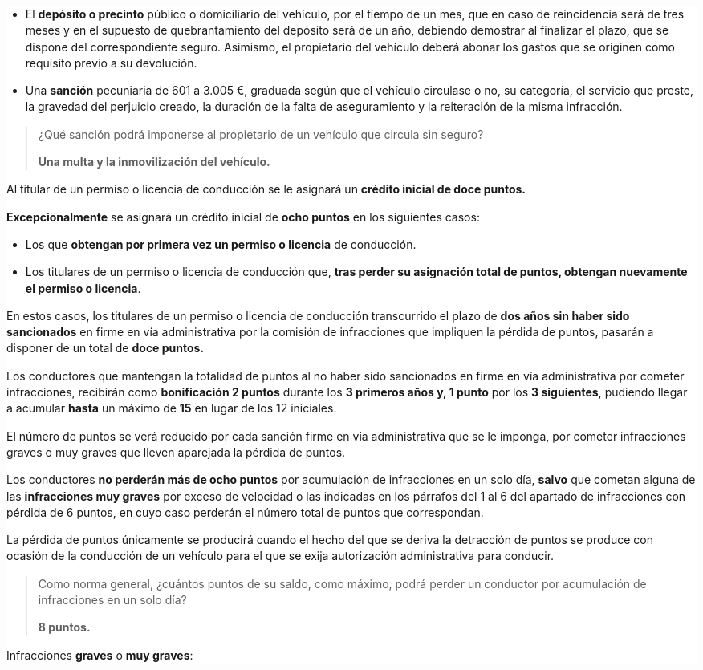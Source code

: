 - El **depósito o precinto** público o domiciliario del vehículo, por el tiempo de un mes, que en caso de reincidencia será de tres meses y en el supuesto de quebrantamiento del depósito será de un año, debiendo demostrar al finalizar el plazo, que se dispone del correspondiente seguro. Asimismo, el propietario del vehículo deberá abonar los gastos que se originen como requisito previo a su devolución.

- Una **sanción** pecuniaria de 601 a 3.005 €, graduada según que el vehículo circulase o no, su categoría, el servicio que preste, la gravedad del perjuicio creado, la duración de la falta de aseguramiento y la reiteración de la misma infracción.



> ¿Qué sanción podrá imponerse al propietario de un vehículo que circula sin seguro?
>
> **Una multa y la inmovilización del vehículo.**



Al titular de un permiso o licencia de conducción se le asignará un **crédito inicial de doce puntos.**

**Excepcionalmente** se asignará un crédito inicial de **ocho puntos** en los siguientes casos:

- Los que **obtengan por primera vez un permiso o licencia** de conducción.

- Los titulares de un permiso o licencia de conducción que, **tras perder su asignación total de puntos, obtengan nuevamente el permiso o licencia**.

En estos casos, los titulares de un permiso o licencia de conducción transcurrido el plazo de **dos años sin haber sido sancionados** en firme en vía administrativa por la comisión de infracciones que impliquen la pérdida de puntos, pasarán a disponer de un total de **doce puntos.**

Los conductores que mantengan la totalidad de puntos al no haber sido sancionados en firme en vía administrativa por cometer infracciones, recibirán como **bonificación 2 puntos** durante los **3 primeros años y, 1 punto** por los **3 siguientes**, pudiendo llegar a acumular **hasta** un máximo de **15** en lugar de los 12 iniciales.



El número de puntos se verá reducido por cada sanción firme en vía administrativa que se le imponga, por cometer infracciones graves o muy graves que lleven aparejada la pérdida de puntos.

Los conductores **no perderán más de ocho puntos** por acumulación de infracciones en un solo día, **salvo** que cometan alguna de las **infracciones muy graves** por exceso de velocidad o las indicadas en los párrafos del 1 al 6 del apartado de infracciones con pérdida de 6 puntos, en cuyo caso perderán el número total de puntos que correspondan.

La pérdida de puntos únicamente se producirá cuando el hecho del que se deriva la detracción de puntos se produce con ocasión de la conducción de un vehículo para el que se exija autorización administrativa para conducir.



> Como norma general, ¿cuántos puntos de su saldo, como máximo, podrá perder un conductor por acumulación de infracciones en un solo día?
>
> **8 puntos.**



Infracciones **graves** o **muy graves**:
